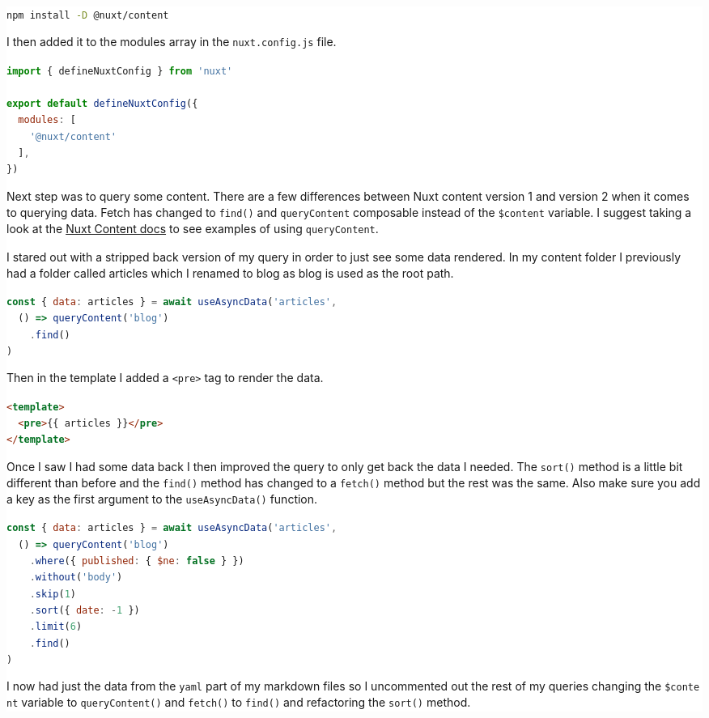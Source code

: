 ```bash
npm install -D @nuxt/content
```

I then added it to the modules array in the `nuxt.config.js` file. 

```js
import { defineNuxtConfig } from 'nuxt'

export default defineNuxtConfig({
  modules: [
    '@nuxt/content'
  ],
})
```

Next step was to query some content. There are a few differences between Nuxt content version 1 and version 2 when it comes to querying data. Fetch has changed to `find()` and `queryContent` composable instead of the `$content` variable. I suggest taking a look at the [Nuxt Content docs](https://content.nuxtjs.org/guide/displaying/querying) to see examples of using `queryContent`.

I stared out with a stripped back version of my query in order to just see some data rendered. In my content folder I previously had a folder called articles which I renamed to blog as blog is used as the root path.

```js
const { data: articles } = await useAsyncData('articles',
  () => queryContent('blog')
    .find()
)
```
Then in the template I added a `<pre>` tag to render the data.

```html
<template>
  <pre>{{ articles }}</pre>
</template>
```

Once I saw I had some data back I then improved the query to only get back the data I needed. The `sort()` method is a little bit different than before and the `find()` method has changed to a `fetch()` method but the rest was the same. Also make sure you add a key as the first argument to the `useAsyncData()` function.

```js
const { data: articles } = await useAsyncData('articles',
  () => queryContent('blog')
    .where({ published: { $ne: false } })
    .without('body')
    .skip(1)
    .sort({ date: -1 })
    .limit(6)
    .find()
)
```

I now had just the data from the `yaml` part of my markdown files so I uncommented out the rest of my queries changing the `$content` variable to `queryContent()` and `fetch()` to `find()` and refactoring the `sort()` method.

